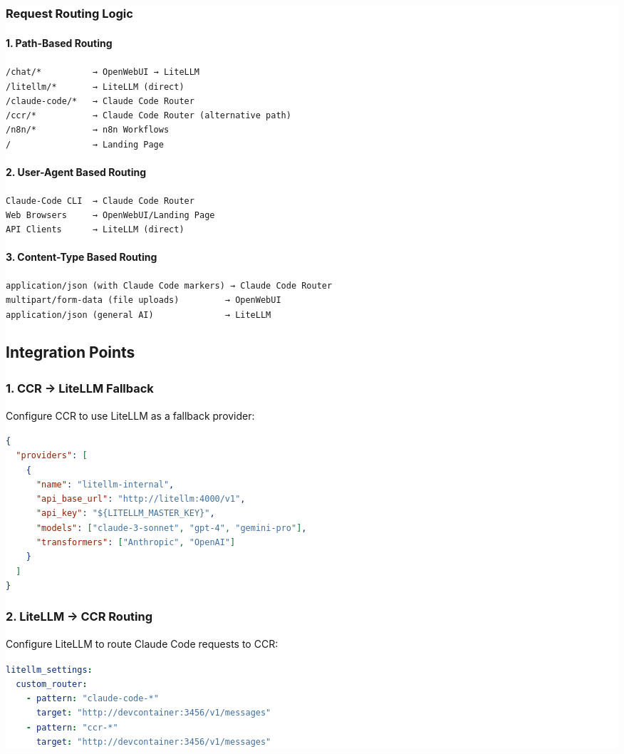 ### Request Routing Logic

#### 1. Path-Based Routing
```
/chat/*          → OpenWebUI → LiteLLM
/litellm/*       → LiteLLM (direct)
/claude-code/*   → Claude Code Router
/ccr/*           → Claude Code Router (alternative path)
/n8n/*           → n8n Workflows
/                → Landing Page
```

#### 2. User-Agent Based Routing  
```
Claude-Code CLI  → Claude Code Router
Web Browsers     → OpenWebUI/Landing Page
API Clients      → LiteLLM (direct)
```

#### 3. Content-Type Based Routing
```
application/json (with Claude Code markers) → Claude Code Router
multipart/form-data (file uploads)         → OpenWebUI
application/json (general AI)              → LiteLLM
```

## Integration Points

### 1. CCR → LiteLLM Fallback
Configure CCR to use LiteLLM as a fallback provider:
```json
{
  "providers": [
    {
      "name": "litellm-internal",
      "api_base_url": "http://litellm:4000/v1",
      "api_key": "${LITELLM_MASTER_KEY}",
      "models": ["claude-3-sonnet", "gpt-4", "gemini-pro"],
      "transformers": ["Anthropic", "OpenAI"]
    }
  ]
}
```

### 2. LiteLLM → CCR Routing
Configure LiteLLM to route Claude Code requests to CCR:
```yaml
litellm_settings:
  custom_router:
    - pattern: "claude-code-*"
      target: "http://devcontainer:3456/v1/messages"
    - pattern: "ccr-*" 
      target: "http://devcontainer:3456/v1/messages"
```
